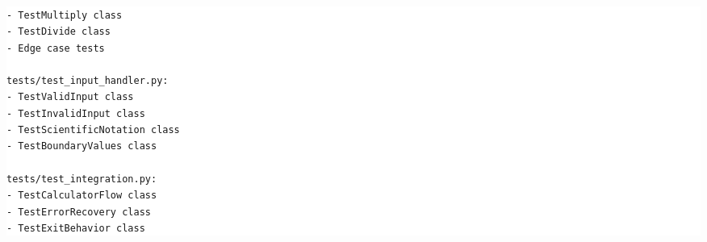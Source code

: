 ```
- TestMultiply class
- TestDivide class
- Edge case tests

tests/test_input_handler.py:
- TestValidInput class
- TestInvalidInput class
- TestScientificNotation class
- TestBoundaryValues class

tests/test_integration.py:
- TestCalculatorFlow class
- TestErrorRecovery class
- TestExitBehavior class
```